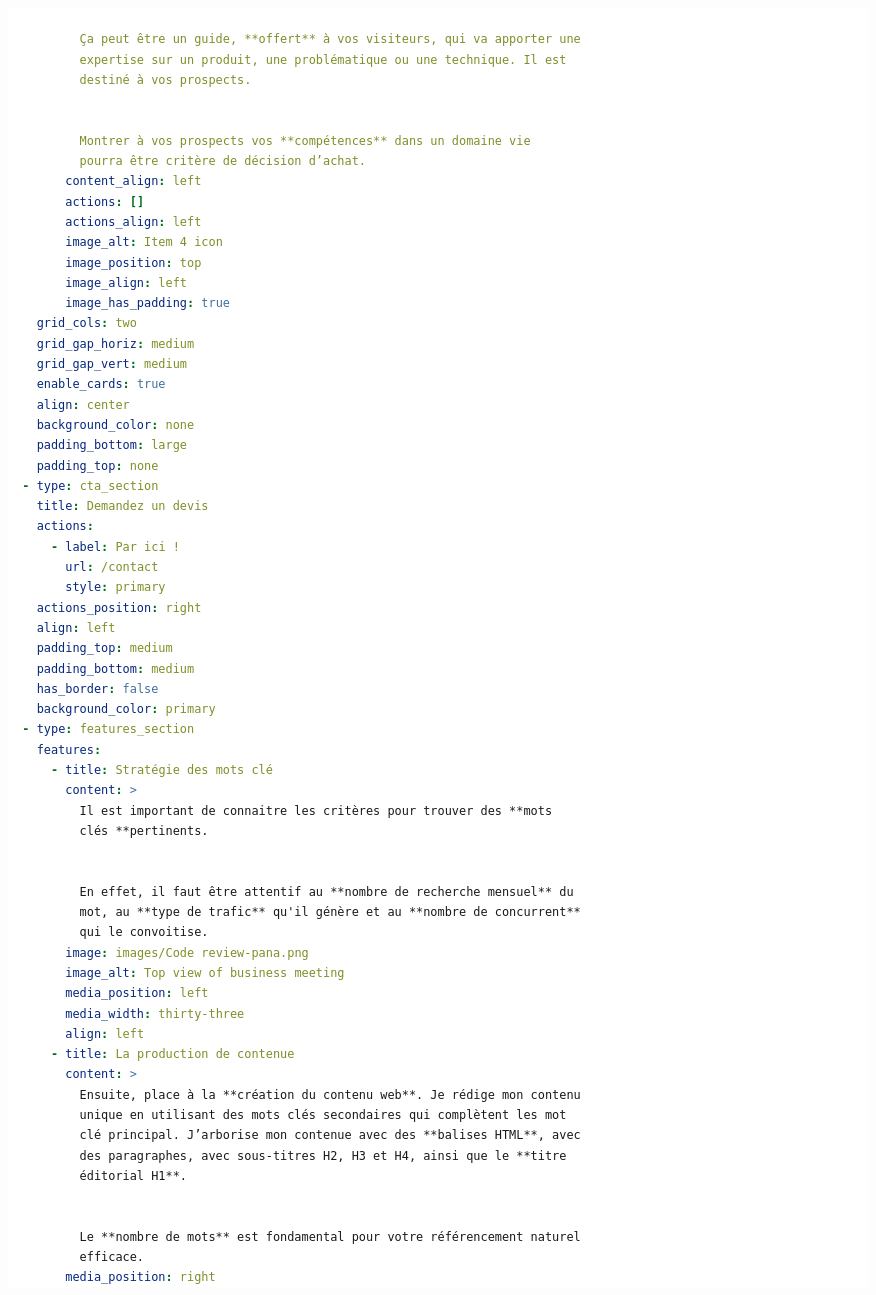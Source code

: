 ```yaml

          Ça peut être un guide, **offert** à vos visiteurs, qui va apporter une
          expertise sur un produit, une problématique ou une technique. Il est
          destiné à vos prospects.


          Montrer à vos prospects vos **compétences** dans un domaine vie 
          pourra être critère de décision d’achat.
        content_align: left
        actions: []
        actions_align: left
        image_alt: Item 4 icon
        image_position: top
        image_align: left
        image_has_padding: true
    grid_cols: two
    grid_gap_horiz: medium
    grid_gap_vert: medium
    enable_cards: true
    align: center
    background_color: none
    padding_bottom: large
    padding_top: none
  - type: cta_section
    title: Demandez un devis
    actions:
      - label: Par ici !
        url: /contact
        style: primary
    actions_position: right
    align: left
    padding_top: medium
    padding_bottom: medium
    has_border: false
    background_color: primary
  - type: features_section
    features:
      - title: Stratégie des mots clé
        content: >
          Il est important de connaitre les critères pour trouver des **mots
          clés **pertinents.


          En effet, il faut être attentif au **nombre de recherche mensuel** du
          mot, au **type de trafic** qu'il génère et au **nombre de concurrent**
          qui le convoitise.
        image: images/Code review-pana.png
        image_alt: Top view of business meeting
        media_position: left
        media_width: thirty-three
        align: left
      - title: La production de contenue
        content: >
          Ensuite, place à la **création du contenu web**. Je rédige mon contenu
          unique en utilisant des mots clés secondaires qui complètent les mot
          clé principal. J’arborise mon contenue avec des **balises HTML**, avec
          des paragraphes, avec sous-titres H2, H3 et H4, ainsi que le **titre
          éditorial H1**.


          Le **nombre de mots** est fondamental pour votre référencement naturel
          efficace.
        media_position: right
```